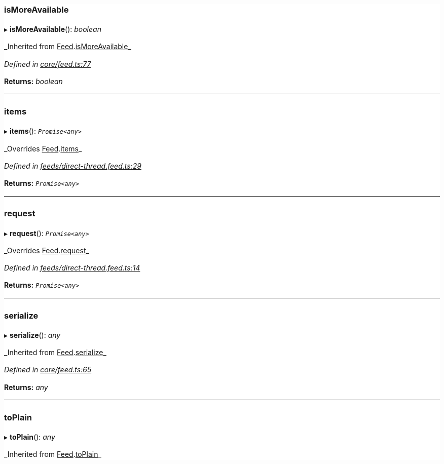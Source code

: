 
### isMoreAvailable

▸ **isMoreAvailable**(): _boolean_

_Inherited from [Feed](\_core_feed_.feed.md).[isMoreAvailable](_core_feed_.feed.md#ismoreavailable)\_

_Defined in [core/feed.ts:77](https://github.com/realinstadude/instagram-private-api/blob/4ae8fec/src/core/feed.ts#L77)_

**Returns:** _boolean_

---

### items

▸ **items**(): _`Promise<any>`_

_Overrides [Feed](\_core_feed_.feed.md).[items](_core_feed_.feed.md#abstract-items)\_

_Defined in [feeds/direct-thread.feed.ts:29](https://github.com/realinstadude/instagram-private-api/blob/4ae8fec/src/feeds/direct-thread.feed.ts#L29)_

**Returns:** _`Promise<any>`_

---

### request

▸ **request**(): _`Promise<any>`_

_Overrides [Feed](\_core_feed_.feed.md).[request](_core_feed_.feed.md#abstract-request)\_

_Defined in [feeds/direct-thread.feed.ts:14](https://github.com/realinstadude/instagram-private-api/blob/4ae8fec/src/feeds/direct-thread.feed.ts#L14)_

**Returns:** _`Promise<any>`_

---

### serialize

▸ **serialize**(): _any_

_Inherited from [Feed](\_core_feed_.feed.md).[serialize](_core_feed_.feed.md#serialize)\_

_Defined in [core/feed.ts:65](https://github.com/realinstadude/instagram-private-api/blob/4ae8fec/src/core/feed.ts#L65)_

**Returns:** _any_

---

### toPlain

▸ **toPlain**(): _any_

_Inherited from [Feed](\_core_feed_.feed.md).[toPlain](_core_feed_.feed.md#toplain)\_
